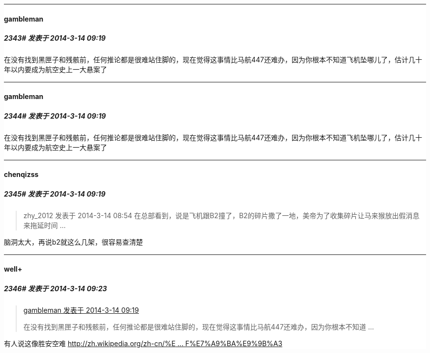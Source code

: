 

*****

####  gambleman  
##### 2343#       发表于 2014-3-14 09:19




在没有找到黑匣子和残骸前，任何推论都是很难站住脚的，现在觉得这事情比马航447还难办，因为你根本不知道飞机坠哪儿了，估计几十年以内要成为航空史上一大悬案了







*****

####  gambleman  
##### 2344#       发表于 2014-3-14 09:19




在没有找到黑匣子和残骸前，任何推论都是很难站住脚的，现在觉得这事情比马航447还难办，因为你根本不知道飞机坠哪儿了，估计几十年以内要成为航空史上一大悬案了







*****

####  chenqizss  
##### 2345#       发表于 2014-3-14 09:19



<blockquote>zhy_2012 发表于 2014-3-14 08:54
在总部看到，说是飞机跟B2撞了，B2的碎片撒了一地，美帝为了收集碎片让马来猴放出假消息来拖延时间 ...</blockquote>
脑洞太大，再说b2就这么几架，很容易查清楚







*****

####  well+  
##### 2346#       发表于 2014-3-14 09:23



<blockquote><a href="httphttps://bbs.saraba1st.com/2b/forum.php?mod=redirect&amp;goto=findpost&amp;pid=24772564&amp;ptid=1005085" target="_blank">gambleman 发表于 2014-3-14 09:19</a>

在没有找到黑匣子和残骸前，任何推论都是很难站住脚的，现在觉得这事情比马航447还难办，因为你根本不知道 ...</blockquote>
有人说这像胜安空难
[http://zh.wikipedia.org/zh-cn/%E ... F%E7%A9%BA%E9%9B%A3](http://zh.wikipedia.org/zh-cn/%E5%8B%9D%E5%AE%89%E8%88%AA%E7%A9%BA185%E8%99%9F%E7%8F%AD%E6%A9%9F%E7%A9%BA%E9%9B%A3)

